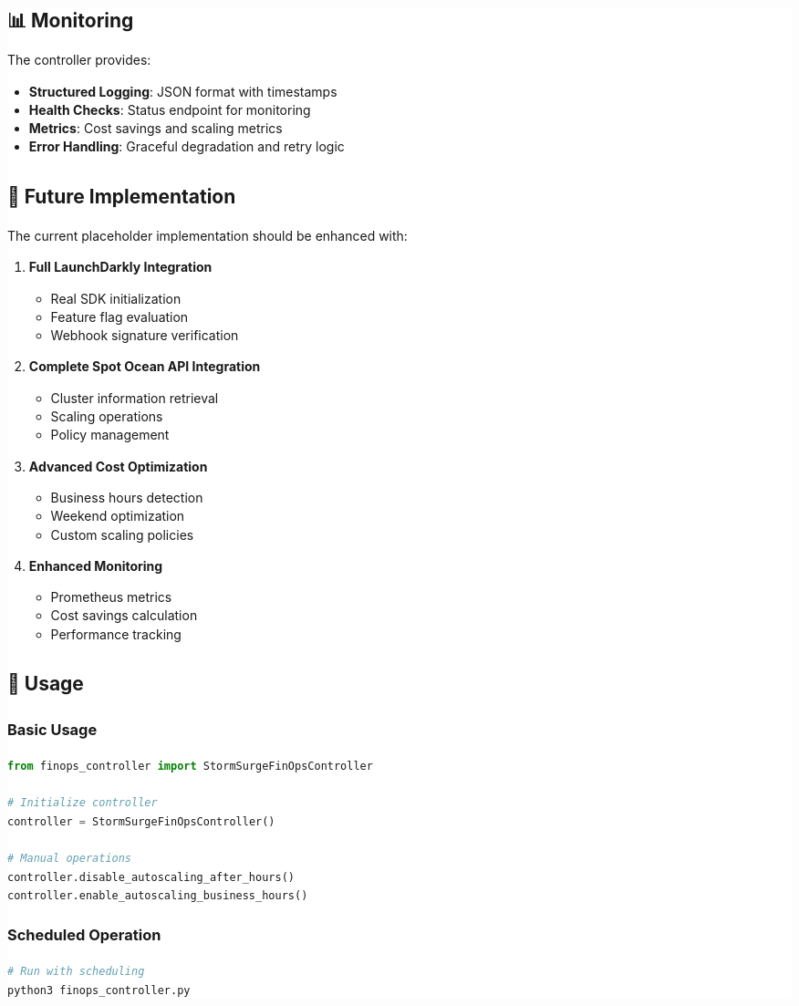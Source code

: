## 📊 Monitoring

The controller provides:
- **Structured Logging**: JSON format with timestamps
- **Health Checks**: Status endpoint for monitoring
- **Metrics**: Cost savings and scaling metrics
- **Error Handling**: Graceful degradation and retry logic

## 🔮 Future Implementation

The current placeholder implementation should be enhanced with:

1. **Full LaunchDarkly Integration**
   - Real SDK initialization
   - Feature flag evaluation
   - Webhook signature verification

2. **Complete Spot Ocean API Integration**
   - Cluster information retrieval
   - Scaling operations
   - Policy management

3. **Advanced Cost Optimization**
   - Business hours detection
   - Weekend optimization
   - Custom scaling policies

4. **Enhanced Monitoring**
   - Prometheus metrics
   - Cost savings calculation
   - Performance tracking

## 🚦 Usage

### Basic Usage
```python
from finops_controller import StormSurgeFinOpsController

# Initialize controller
controller = StormSurgeFinOpsController()

# Manual operations
controller.disable_autoscaling_after_hours()
controller.enable_autoscaling_business_hours()
```

### Scheduled Operation
```bash
# Run with scheduling
python3 finops_controller.py
```
